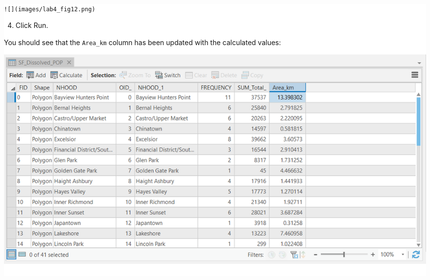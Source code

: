     ![](images/lab4_fig12.png) 
4.  Click Run.

You should see that the `Area_km` column has been updated with
the calculated values:

![](images/lab4_fig13.png) 
